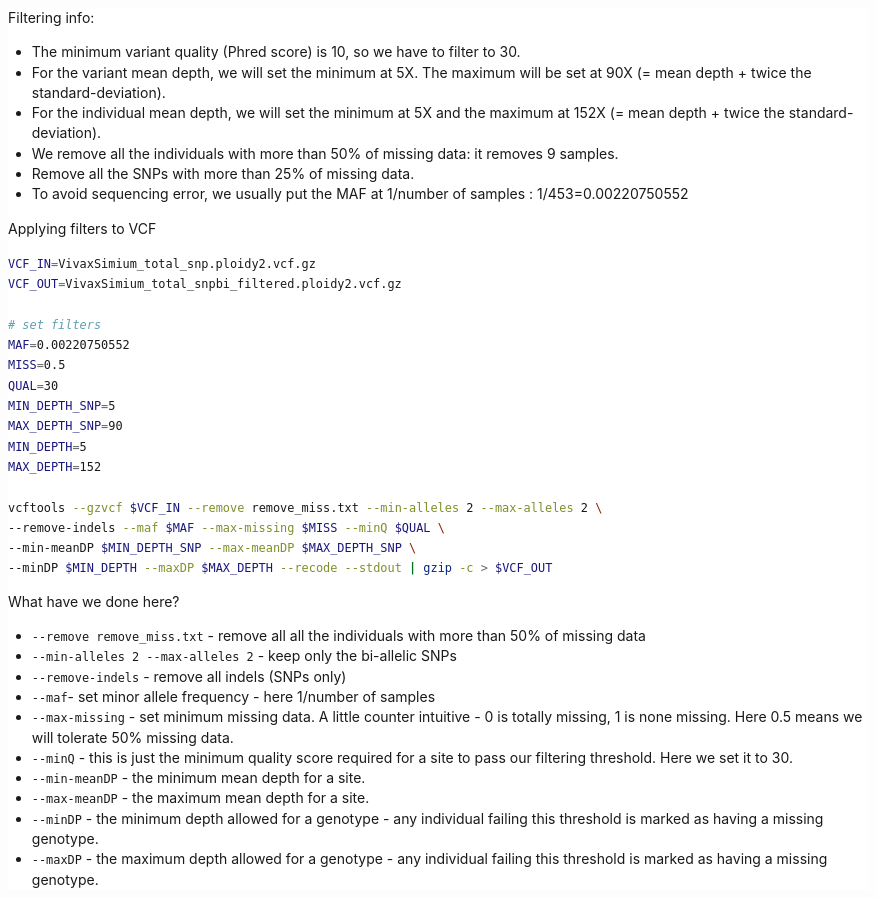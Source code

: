 Filtering info:

- The minimum variant quality (Phred score) is 10, so we have to filter
  to 30.
- For the variant mean depth, we will set the minimum at 5X. The maximum
  will be set at 90X (= mean depth + twice the standard-deviation).
- For the individual mean depth, we will set the minimum at 5X and the
  maximum at 152X (= mean depth + twice the standard-deviation).
- We remove all the individuals with more than 50% of missing data: it
  removes 9 samples.
- Remove all the SNPs with more than 25% of missing data.
- To avoid sequencing error, we usually put the MAF at 1/number of
  samples : 1/453=0.00220750552

Applying filters to VCF

``` bash
VCF_IN=VivaxSimium_total_snp.ploidy2.vcf.gz
VCF_OUT=VivaxSimium_total_snpbi_filtered.ploidy2.vcf.gz

# set filters
MAF=0.00220750552
MISS=0.5
QUAL=30
MIN_DEPTH_SNP=5
MAX_DEPTH_SNP=90
MIN_DEPTH=5
MAX_DEPTH=152

vcftools --gzvcf $VCF_IN --remove remove_miss.txt --min-alleles 2 --max-alleles 2 \
--remove-indels --maf $MAF --max-missing $MISS --minQ $QUAL \
--min-meanDP $MIN_DEPTH_SNP --max-meanDP $MAX_DEPTH_SNP \
--minDP $MIN_DEPTH --maxDP $MAX_DEPTH --recode --stdout | gzip -c > $VCF_OUT
```

What have we done here?

- `--remove remove_miss.txt` - remove all all the individuals with more
  than 50% of missing data
- `--min-alleles 2 --max-alleles 2` - keep only the bi-allelic SNPs
- `--remove-indels` - remove all indels (SNPs only)
- `--maf`- set minor allele frequency - here 1/number of samples
- `--max-missing` - set minimum missing data. A little counter
  intuitive - 0 is totally missing, 1 is none missing. Here 0.5 means we
  will tolerate 50% missing data.
- `--minQ` - this is just the minimum quality score required for a site
  to pass our filtering threshold. Here we set it to 30.
- `--min-meanDP` - the minimum mean depth for a site.
- `--max-meanDP` - the maximum mean depth for a site.
- `--minDP` - the minimum depth allowed for a genotype - any individual
  failing this threshold is marked as having a missing genotype.
- `--maxDP` - the maximum depth allowed for a genotype - any individual
  failing this threshold is marked as having a missing genotype.
